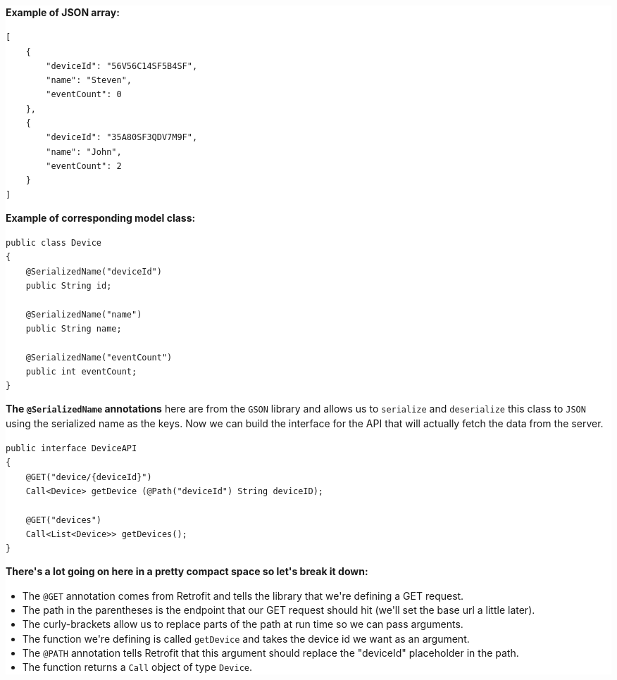 **Example of JSON array:**

    [
        {
            "deviceId": "56V56C14SF5B4SF",
            "name": "Steven",
            "eventCount": 0
        },
        {
            "deviceId": "35A80SF3QDV7M9F",
            "name": "John",
            "eventCount": 2
        }
    ]

**Example of corresponding model class:**

    public class Device
    {
        @SerializedName("deviceId")
        public String id;
    
        @SerializedName("name")
        public String name;
    
        @SerializedName("eventCount")
        public int eventCount;
    }

**The `@SerializedName` annotations** here are from the `GSON` library and allows us to `serialize` and `deserialize` this class to `JSON` using the serialized name as the keys. Now we can build the interface for the API that will actually fetch the data from the server.

    public interface DeviceAPI
    {
        @GET("device/{deviceId}")
        Call<Device> getDevice (@Path("deviceId") String deviceID);

        @GET("devices")
        Call<List<Device>> getDevices();
    }

**There's a lot going on here in a pretty compact space so let's break it down:**

 - The `@GET` annotation comes from Retrofit and tells the library that
   we're defining a GET request.
 - The path in the parentheses is the endpoint that our GET request
   should hit (we'll set the base url a little later).
 - The curly-brackets allow us to replace parts of the path at run time
   so we can pass arguments.
 - The function we're defining is called `getDevice` and takes the
   device id we want as an argument.
 - The `@PATH` annotation tells Retrofit that this argument should
   replace the "deviceId" placeholder in the path.
 - The function returns a `Call` object of type `Device`.

